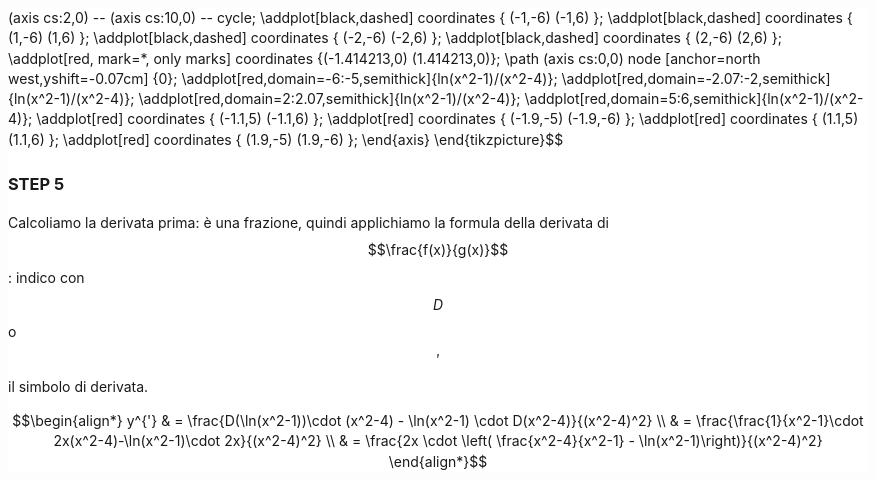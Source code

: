 (axis cs:2,0) --
(axis cs:10,0) --
cycle;
\addplot[black,dashed] coordinates {
(-1,-6)
(-1,6)
};
\addplot[black,dashed] coordinates {
(1,-6)
(1,6)
};
\addplot[black,dashed] coordinates {
(-2,-6)
(-2,6)
};
\addplot[black,dashed] coordinates {
(2,-6)
(2,6)
};
\addplot[red, mark=*, only marks] coordinates {(-1.414213,0) (1.414213,0)};
\path (axis cs:0,0) node [anchor=north west,yshift=-0.07cm] {0};
\addplot[red,domain=-6:-5,semithick]{ln(x^2-1)/(x^2-4)};
\addplot[red,domain=-2.07:-2,semithick]{ln(x^2-1)/(x^2-4)};
\addplot[red,domain=2:2.07,semithick]{ln(x^2-1)/(x^2-4)};
\addplot[red,domain=5:6,semithick]{ln(x^2-1)/(x^2-4)};
\addplot[red] coordinates {
(-1.1,5)
(-1.1,6)
};
\addplot[red] coordinates {
(-1.9,-5)
(-1.9,-6)
};
\addplot[red] coordinates {
(1.1,5)
(1.1,6)
};
\addplot[red] coordinates {
(1.9,-5)
(1.9,-6)
};
\end{axis}
\end{tikzpicture}$$

### STEP 5 

Calcoliamo la derivata prima: è una frazione, quindi applichiamo la formula della derivata di $$\frac{f(x)}{g(x)}$$: indico con $$D$$ o $$'$$ il simbolo di derivata.

$$\begin{align*}
y^{'} & = \frac{D(\ln(x^2-1))\cdot (x^2-4) - \ln(x^2-1) \cdot D(x^2-4)}{(x^2-4)^2} \\
& = \frac{\frac{1}{x^2-1}\cdot 2x(x^2-4)-\ln(x^2-1)\cdot 2x}{(x^2-4)^2} \\
& = \frac{2x \cdot \left( \frac{x^2-4}{x^2-1} - \ln(x^2-1)\right)}{(x^2-4)^2}
\end{align*}$$
